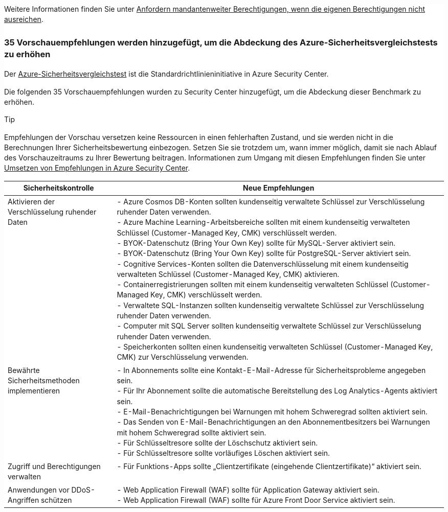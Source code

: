 Weitere Informationen finden Sie unter [Anfordern mandantenweiter Berechtigungen, wenn die eigenen Berechtigungen nicht ausreichen](tenant-wide-permissions-management.md#request-tenant-wide-permissions-when-yours-are-insufficient).


### <a name="35-preview-recommendations-added-to-increase-coverage-of-azure-security-benchmark"></a>35 Vorschauempfehlungen werden hinzugefügt, um die Abdeckung des Azure-Sicherheitsvergleichstests zu erhöhen

Der [Azure-Sicherheitsvergleichstest](https://docs.microsoft.com/security/benchmark/azure/introduction) ist die Standardrichtlinieninitiative in Azure Security Center. 

Die folgenden 35 Vorschauempfehlungen wurden zu Security Center hinzugefügt, um die Abdeckung dieser Benchmark zu erhöhen.

> [!TIP]
> Empfehlungen der Vorschau versetzen keine Ressourcen in einen fehlerhaften Zustand, und sie werden nicht in die Berechnungen Ihrer Sicherheitsbewertung einbezogen. Setzen Sie sie trotzdem um, wann immer möglich, damit sie nach Ablauf des Vorschauzeitraums zu Ihrer Bewertung beitragen. Informationen zum Umgang mit diesen Empfehlungen finden Sie unter [Umsetzen von Empfehlungen in Azure Security Center](security-center-remediate-recommendations.md).

| Sicherheitskontrolle                     | Neue Empfehlungen                                                                                                                                                                                                                                                                                                                                                                                                                                                                                                                                                                                                                                                                                                                                                                                                                                                                                                                  |
|--------------------------------------|--------------------------------------------------------------------------------------------------------------------------------------------------------------------------------------------------------------------------------------------------------------------------------------------------------------------------------------------------------------------------------------------------------------------------------------------------------------------------------------------------------------------------------------------------------------------------------------------------------------------------------------------------------------------------------------------------------------------------------------------------------------------------------------------------------------------------------------------------------------------------------------------------------------------------------------|
| Aktivieren der Verschlüsselung ruhender Daten            | - Azure Cosmos DB-Konten sollten kundenseitig verwaltete Schlüssel zur Verschlüsselung ruhender Daten verwenden.<br>- Azure Machine Learning-Arbeitsbereiche sollten mit einem kundenseitig verwalteten Schlüssel (Customer-Managed Key, CMK) verschlüsselt werden.<br>- BYOK-Datenschutz (Bring Your Own Key) sollte für MySQL-Server aktiviert sein.<br>- BYOK-Datenschutz (Bring Your Own Key) sollte für PostgreSQL-Server aktiviert sein.<br>- Cognitive Services-Konten sollten die Datenverschlüsselung mit einem kundenseitig verwalteten Schlüssel (Customer-Managed Key, CMK) aktivieren.<br>- Containerregistrierungen sollten mit einem kundenseitig verwalteten Schlüssel (Customer-Managed Key, CMK) verschlüsselt werden.<br>- Verwaltete SQL-Instanzen sollten kundenseitig verwaltete Schlüssel zur Verschlüsselung ruhender Daten verwenden.<br>- Computer mit SQL Server sollten kundenseitig verwaltete Schlüssel zur Verschlüsselung ruhender Daten verwenden.<br>- Speicherkonten sollten einen kundenseitig verwalteten Schlüssel (Customer-Managed Key, CMK) zur Verschlüsselung verwenden.                                                                                                                                                              |
| Bewährte Sicherheitsmethoden implementieren    | - In Abonnements sollte eine Kontakt-E-Mail-Adresse für Sicherheitsprobleme angegeben sein.<br> - Für Ihr Abonnement sollte die automatische Bereitstellung des Log Analytics-Agents aktiviert sein.<br> - E-Mail-Benachrichtigungen bei Warnungen mit hohem Schweregrad sollten aktiviert sein.<br> - Das Senden von E-Mail-Benachrichtigungen an den Abonnementbesitzers bei Warnungen mit hohem Schweregrad sollte aktiviert sein.<br> - Für Schlüsseltresore sollte der Löschschutz aktiviert sein.<br> - Für Schlüsseltresore sollte vorläufiges Löschen aktiviert sein. |
| Zugriff und Berechtigungen verwalten        | - Für Funktions-Apps sollte „Clientzertifikate (eingehende Clientzertifikate)“ aktiviert sein. |
| Anwendungen vor DDoS-Angriffen schützen | - Web Application Firewall (WAF) sollte für Application Gateway aktiviert sein.<br> - Web Application Firewall (WAF) sollte für Azure Front Door Service aktiviert sein. |
